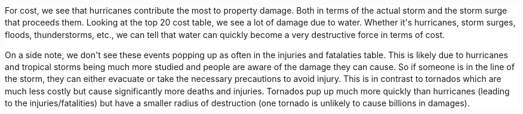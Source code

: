 

For cost, we see that hurricanes contribute the most to property damage.  Both in terms of the actual storm and the storm surge that proceeds them.  Looking at the top 20 cost table, we see a lot of damage due to water.  Whether it's hurricanes, storm surges, floods, thunderstorms, etc., we can tell that water can quickly become a very destructive force in terms of cost.  

On a side note, we don't see these events popping up as often in the injuries and fatalaties table.  This is likely due to hurricanes and tropical storms being much more studied and people are aware of the damage they can cause.  So if someone is in the line of the storm, they can either evacuate or take the necessary precautions to avoid injury.  This is in contrast to tornados which are much less costly but cause significantly more deaths and injuries.  Tornados pup up much more quickly than hurricanes (leading to the injuries/fatalities) but have a smaller radius of destruction (one tornado is unlikely to cause billions in damages).
